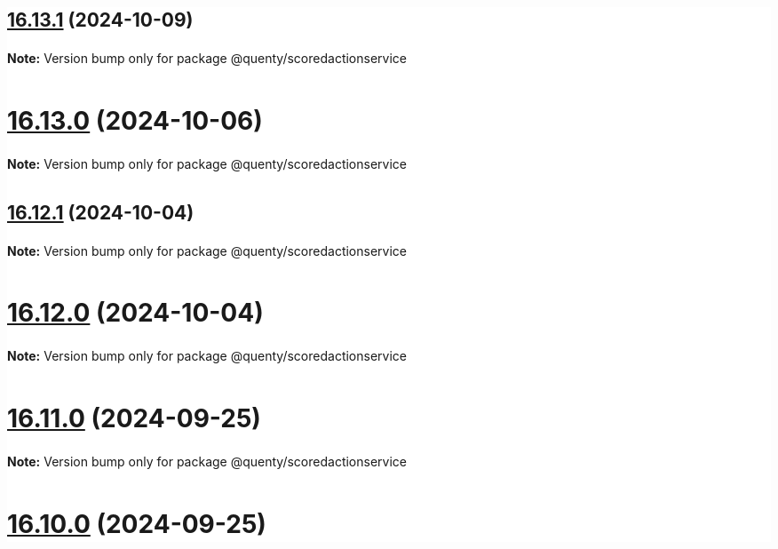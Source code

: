 



## [16.13.1](https://github.com/Quenty/NevermoreEngine/compare/@quenty/scoredactionservice@16.13.0...@quenty/scoredactionservice@16.13.1) (2024-10-09)

**Note:** Version bump only for package @quenty/scoredactionservice





# [16.13.0](https://github.com/Quenty/NevermoreEngine/compare/@quenty/scoredactionservice@16.12.1...@quenty/scoredactionservice@16.13.0) (2024-10-06)

**Note:** Version bump only for package @quenty/scoredactionservice





## [16.12.1](https://github.com/Quenty/NevermoreEngine/compare/@quenty/scoredactionservice@16.12.0...@quenty/scoredactionservice@16.12.1) (2024-10-04)

**Note:** Version bump only for package @quenty/scoredactionservice





# [16.12.0](https://github.com/Quenty/NevermoreEngine/compare/@quenty/scoredactionservice@16.11.0...@quenty/scoredactionservice@16.12.0) (2024-10-04)

**Note:** Version bump only for package @quenty/scoredactionservice





# [16.11.0](https://github.com/Quenty/NevermoreEngine/compare/@quenty/scoredactionservice@16.10.0...@quenty/scoredactionservice@16.11.0) (2024-09-25)

**Note:** Version bump only for package @quenty/scoredactionservice





# [16.10.0](https://github.com/Quenty/NevermoreEngine/compare/@quenty/scoredactionservice@16.9.2...@quenty/scoredactionservice@16.10.0) (2024-09-25)
